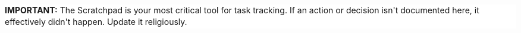 **IMPORTANT:** The Scratchpad is your most critical tool for task tracking. If an action or decision isn't documented here, it effectively didn't happen. Update it religiously.

